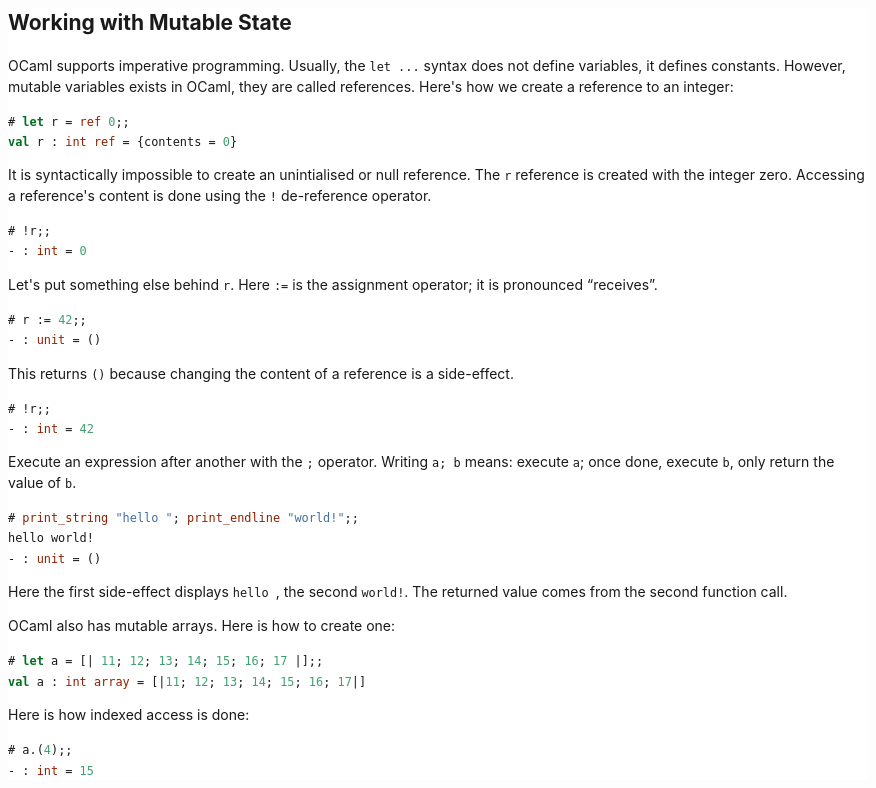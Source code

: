 ## Working with Mutable State

OCaml supports imperative programming. Usually, the `let ...` syntax does not define variables, it defines constants. However, mutable variables exists in OCaml, they are called references. Here's how we create a reference to an integer:

```ocaml
# let r = ref 0;;
val r : int ref = {contents = 0}
```

It is syntactically impossible to create an unintialised or null reference. The `r`
reference is created with the integer zero. Accessing a reference's content
is done using the `!` de-reference operator.

```ocaml
# !r;;
- : int = 0
```

Let's put something else behind `r`. Here `:=` is the assignment operator; it is
pronounced “receives”.

```ocaml
# r := 42;;
- : unit = ()
```

This returns `()` because changing the content of a reference is a side-effect.

```ocaml
# !r;;
- : int = 42
```

Execute an expression after another with the `;` operator. Writing `a; b` means: execute `a`; once done, execute `b`, only return the value of `b`.

```ocaml
# print_string "hello "; print_endline "world!";;
hello world!
- : unit = ()
```

Here the first side-effect displays `hello `, the second `world!`. The
returned value comes from the second function call.

OCaml also has mutable arrays. Here is how to create one:

```ocaml
# let a = [| 11; 12; 13; 14; 15; 16; 17 |];;
val a : int array = [|11; 12; 13; 14; 15; 16; 17|]
```

Here is how indexed access is done:

```ocaml
# a.(4);;
- : int = 15
```
